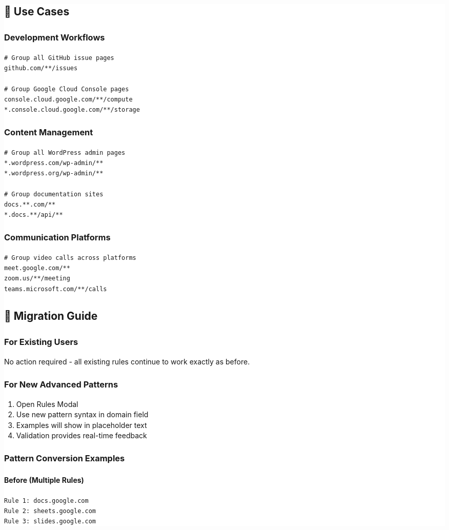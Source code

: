 ## 🎯 **Use Cases**

### **Development Workflows**

```
# Group all GitHub issue pages
github.com/**/issues

# Group Google Cloud Console pages
console.cloud.google.com/**/compute
*.console.cloud.google.com/**/storage
```

### **Content Management**

```
# Group all WordPress admin pages
*.wordpress.com/wp-admin/**
*.wordpress.org/wp-admin/**

# Group documentation sites
docs.**.com/**
*.docs.**/api/**
```

### **Communication Platforms**

```
# Group video calls across platforms
meet.google.com/**
zoom.us/**/meeting
teams.microsoft.com/**/calls
```

## 🚦 **Migration Guide**

### **For Existing Users**

No action required - all existing rules continue to work exactly as before.

### **For New Advanced Patterns**

1. Open Rules Modal
2. Use new pattern syntax in domain field
3. Examples will show in placeholder text
4. Validation provides real-time feedback

### **Pattern Conversion Examples**

#### **Before (Multiple Rules)**

```
Rule 1: docs.google.com
Rule 2: sheets.google.com  
Rule 3: slides.google.com
```
